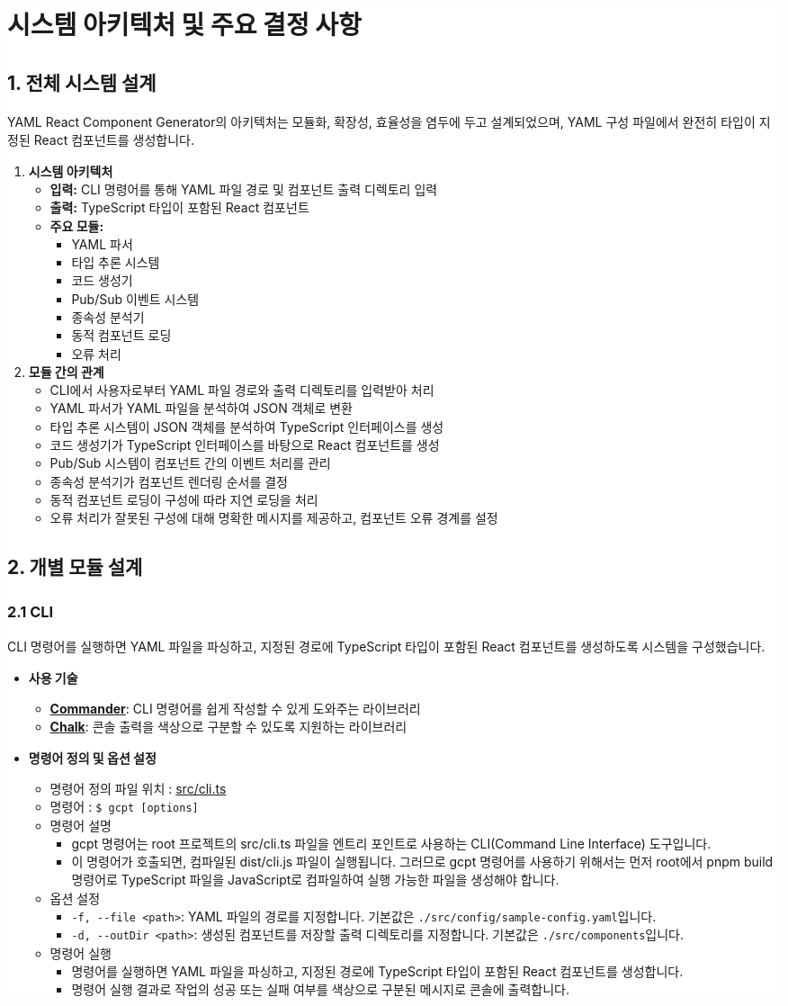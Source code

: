 # 시스템 아키텍처 및 주요 결정 사항

## 1. 전체 시스템 설계

YAML React Component Generator의 아키텍처는 모듈화, 확장성, 효율성을 염두에 두고 설계되었으며, YAML 구성 파일에서 완전히 타입이 지정된 React 컴포넌트를 생성합니다.

1. **시스템 아키텍처**
   - **입력:** CLI 명령어를 통해 YAML 파일 경로 및 컴포넌트 출력 디렉토리 입력
   - **출력:** TypeScript 타입이 포함된 React 컴포넌트
   - **주요 모듈:**
     - YAML 파서
     - 타입 추론 시스템
     - 코드 생성기
     - Pub/Sub 이벤트 시스템
     - 종속성 분석기
     - 동적 컴포넌트 로딩
     - 오류 처리
2. **모듈 간의 관계**
   - CLI에서 사용자로부터 YAML 파일 경로와 출력 디렉토리를 입력받아 처리
   - YAML 파서가 YAML 파일을 분석하여 JSON 객체로 변환
   - 타입 추론 시스템이 JSON 객체를 분석하여 TypeScript 인터페이스를 생성
   - 코드 생성기가 TypeScript 인터페이스를 바탕으로 React 컴포넌트를 생성
   - Pub/Sub 시스템이 컴포넌트 간의 이벤트 처리를 관리
   - 종속성 분석기가 컴포넌트 렌더링 순서를 결정
   - 동적 컴포넌트 로딩이 구성에 따라 지연 로딩을 처리
   - 오류 처리가 잘못된 구성에 대해 명확한 메시지를 제공하고, 컴포넌트 오류 경계를 설정

## 2. 개별 모듈 설계

### 2.1 CLI

CLI 명령어를 실행하면 YAML 파일을 파싱하고, 지정된 경로에 TypeScript 타입이 포함된 React 컴포넌트를 생성하도록 시스템을 구성했습니다.

- **사용 기술**

  - **[Commander](https://www.npmjs.com/package/commander)**: CLI 명령어를 쉽게 작성할 수 있게 도와주는 라이브러리
  - **[Chalk](https://www.npmjs.com/package/chalk)**: 콘솔 출력을 색상으로 구분할 수 있도록 지원하는 라이브러리

- **명령어 정의 및 옵션 설정**
  - 명령어 정의 파일 위치 : [src/cli.ts](https://github.com/younyikim/yaml-react-component/blob/main/src/cli.ts)
  - 명령어 : `$ gcpt [options]`
  - 명령어 설명
    - gcpt 명령어는 root 프로젝트의 src/cli.ts 파일을 엔트리 포인트로 사용하는 CLI(Command Line Interface) 도구입니다.
    - 이 명령어가 호출되면, 컴파일된 dist/cli.js 파일이 실행됩니다. 그러므로 gcpt 명령어를 사용하기 위해서는 먼저 root에서 pnpm build 명령어로 TypeScript 파일을 JavaScript로 컴파일하여 실행 가능한 파일을 생성해야 합니다.
  - 옵션 설정
    - `-f, --file <path>`: YAML 파일의 경로를 지정합니다. 기본값은 `./src/config/sample-config.yaml`입니다.
    - `-d, --outDir <path>`: 생성된 컴포넌트를 저장할 출력 디렉토리를 지정합니다. 기본값은 `./src/components`입니다.
  - 명령어 실행
    - 명령어를 실행하면 YAML 파일을 파싱하고, 지정된 경로에 TypeScript 타입이 포함된 React 컴포넌트를 생성합니다.
    - 명령어 실행 결과로 작업의 성공 또는 실패 여부를 색상으로 구분된 메시지로 콘솔에 출력합니다.
